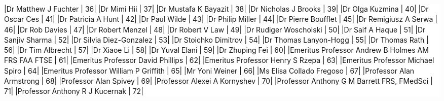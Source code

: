 |Dr Matthew J Fuchter                               |    36|
|Dr Mimi Hii                                        |    37|
|Dr Mustafa K Bayazit                               |    38|
|Dr Nicholas J Brooks                               |    39|
|Dr Olga Kuzmina                                    |    40|
|Dr Oscar Ces                                       |    41|
|Dr Patricia A Hunt                                 |    42|
|Dr Paul Wilde                                      |    43|
|Dr Philip Miller                                   |    44|
|Dr Pierre Boufflet                                 |    45|
|Dr Remigiusz A Serwa                               |    46|
|Dr Rob Davies                                      |    47|
|Dr Robert Menzel                                   |    48|
|Dr Robert V Law                                    |    49|
|Dr Rudiger Woscholski                              |    50|
|Dr Saif A Haque                                    |    51|
|Dr Sanjiv Sharma                                   |    52|
|Dr Silvia Diez-Gonzalez                            |    53|
|Dr Stoichko Dimitrov                               |    54|
|Dr Thomas Lanyon-Hogg                              |    55|
|Dr Thomas Rath                                     |    56|
|Dr Tim Albrecht                                    |    57|
|Dr Xiaoe Li                                        |    58|
|Dr Yuval Elani                                     |    59|
|Dr Zhuping Fei                                     |    60|
|Emeritus Professor Andrew B Holmes AM FRS FAA FTSE |    61|
|Emeritus Professor David Phillips                  |    62|
|Emeritus Professor Henry S Rzepa                   |    63|
|Emeritus Professor Michael Spiro                   |    64|
|Emeritus Professor William P Griffith              |    65|
|Mr Yoni Weiner                                     |    66|
|Ms Elisa Collado Fregoso                           |    67|
|Professor Alan Armstrong                           |    68|
|Professor Alan Spivey                              |    69|
|Professor Alexei A Kornyshev                       |    70|
|Professor Anthony G M Barrett FRS, FMedSci         |    71|
|Professor Anthony R J Kucernak                     |    72|